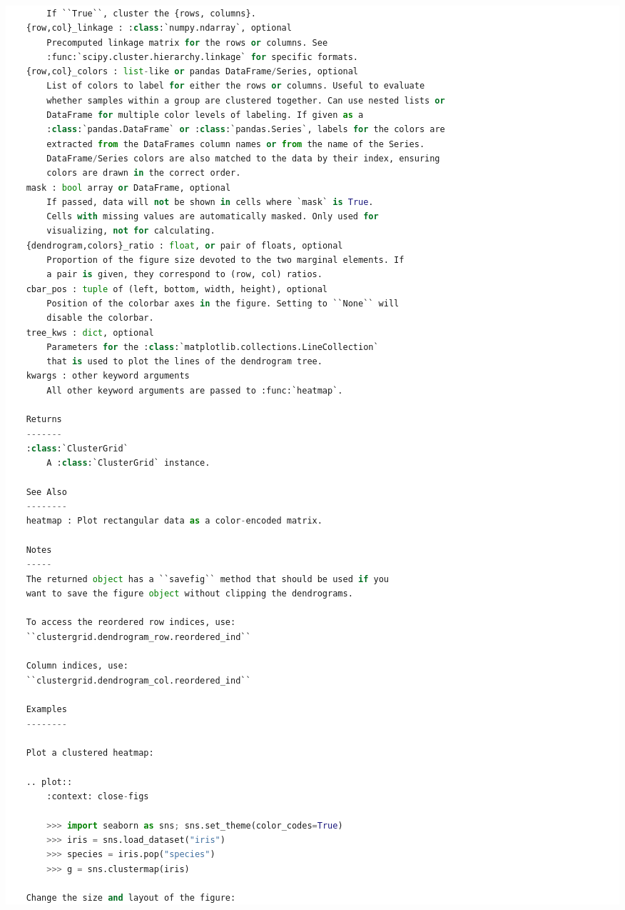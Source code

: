 ```python
        If ``True``, cluster the {rows, columns}.
    {row,col}_linkage : :class:`numpy.ndarray`, optional
        Precomputed linkage matrix for the rows or columns. See
        :func:`scipy.cluster.hierarchy.linkage` for specific formats.
    {row,col}_colors : list-like or pandas DataFrame/Series, optional
        List of colors to label for either the rows or columns. Useful to evaluate
        whether samples within a group are clustered together. Can use nested lists or
        DataFrame for multiple color levels of labeling. If given as a
        :class:`pandas.DataFrame` or :class:`pandas.Series`, labels for the colors are
        extracted from the DataFrames column names or from the name of the Series.
        DataFrame/Series colors are also matched to the data by their index, ensuring
        colors are drawn in the correct order.
    mask : bool array or DataFrame, optional
        If passed, data will not be shown in cells where `mask` is True.
        Cells with missing values are automatically masked. Only used for
        visualizing, not for calculating.
    {dendrogram,colors}_ratio : float, or pair of floats, optional
        Proportion of the figure size devoted to the two marginal elements. If
        a pair is given, they correspond to (row, col) ratios.
    cbar_pos : tuple of (left, bottom, width, height), optional
        Position of the colorbar axes in the figure. Setting to ``None`` will
        disable the colorbar.
    tree_kws : dict, optional
        Parameters for the :class:`matplotlib.collections.LineCollection`
        that is used to plot the lines of the dendrogram tree.
    kwargs : other keyword arguments
        All other keyword arguments are passed to :func:`heatmap`.

    Returns
    -------
    :class:`ClusterGrid`
        A :class:`ClusterGrid` instance.

    See Also
    --------
    heatmap : Plot rectangular data as a color-encoded matrix.

    Notes
    -----
    The returned object has a ``savefig`` method that should be used if you
    want to save the figure object without clipping the dendrograms.

    To access the reordered row indices, use:
    ``clustergrid.dendrogram_row.reordered_ind``

    Column indices, use:
    ``clustergrid.dendrogram_col.reordered_ind``

    Examples
    --------

    Plot a clustered heatmap:

    .. plot::
        :context: close-figs

        >>> import seaborn as sns; sns.set_theme(color_codes=True)
        >>> iris = sns.load_dataset("iris")
        >>> species = iris.pop("species")
        >>> g = sns.clustermap(iris)

    Change the size and layout of the figure:

```